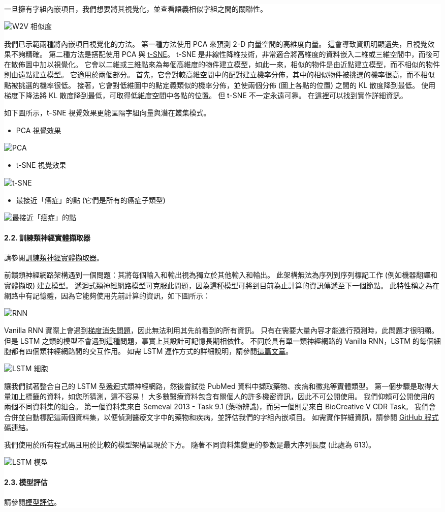 一旦擁有字組內嵌項目，我們想要將其視覺化，並查看語義相似字組之間的關聯性。 

![W2V 相似度](./media/scenario-tdsp-biomedical-recognition/w2v-sim.png)

我們已示範兩種將內嵌項目視覺化的方法。 第一種方法使用 PCA 來預測 2-D 向量空間的高維度向量。 這會導致資訊明顯遺失，且視覺效果不夠精確。 第二種方法是搭配使用 PCA 與 [t-SNE](https://distill.pub/2016/misread-tsne/)。 t-SNE 是非線性降維技術，非常適合將高維度的資料嵌入二維或三維空間中，而後可在散佈圖中加以視覺化。  它會以二維或三維點來為每個高維度的物件建立模型，如此一來，相似的物件是由近點建立模型，而不相似的物件則由遠點建立模型。 它適用於兩個部分。 首先，它會對較高維空間中的配對建立機率分佈，其中的相似物件被挑選的機率很高，而不相似點被挑選的機率很低。 接著，它會對低維圖中的點定義類似的機率分佈，並使兩個分佈 (圖上各點的位置) 之間的 KL 散度降到最低。 使用梯度下降法將 KL 散度降到最低，可取得低維度空間中各點的位置。 但 t-SNE 不一定永遠可靠。 在[這裡](https://github.com/Azure/MachineLearningSamples-BiomedicalEntityExtraction/tree/master/code/02_modeling/01_feature_engineering)可以找到實作詳細資訊。 


如下圖所示，t-SNE 視覺效果更能區隔字組向量與潛在叢集模式。 


* PCA 視覺效果

![PCA](./media/scenario-tdsp-biomedical-recognition/pca.png)

* t-SNE 視覺效果

![t-SNE](./media/scenario-tdsp-biomedical-recognition/tsne.png)

* 最接近「癌症」的點 (它們是所有的癌症子類型)

![最接近「癌症」的點](./media/scenario-tdsp-biomedical-recognition/nearesttocancer.png)

#### <a name="22-train-the-neural-entity-extractor"></a>2.2. 訓練類神經實體擷取器

請參閱[訓練類神經實體擷取器](https://github.com/Azure/MachineLearningSamples-BiomedicalEntityExtraction/tree/master/code/02_modeling/02_model_creation/ReadMe.md)。

前饋類神經網路架構遇到一個問題：其將每個輸入和輸出視為獨立於其他輸入和輸出。 此架構無法為序列到序列標記工作 (例如機器翻譯和實體擷取) 建立模型。 遞迴式類神經網路模型可克服此問題，因為這種模型可將到目前為止計算的資訊傳遞至下一個節點。 此特性稱之為在網路中有記憶體，因為它能夠使用先前計算的資訊，如下圖所示：

![RNN](./media/scenario-tdsp-biomedical-recognition/rnn-expanded.png)

Vanilla RNN 實際上會遇到[梯度消失問題](https://en.wikipedia.org/wiki/Vanishing_gradient_problem)，因此無法利用其先前看到的所有資訊。 只有在需要大量內容才能進行預測時，此問題才很明顯。 但是 LSTM 之類的模型不會遇到這種問題，事實上其設計可記憶長期相依性。 不同於具有單一類神經網路的 Vanilla RNN，LSTM 的每個細胞都有四個類神經網路間的交互作用。 如需 LSTM 運作方式的詳細說明，請參閱[這篇文章](http://colah.github.io/posts/2015-08-Understanding-LSTMs/)。

![LSTM 細胞](./media/scenario-tdsp-biomedical-recognition/lstm-cell.png)

讓我們試著整合自己的 LSTM 型遞迴式類神經網路，然後嘗試從 PubMed 資料中擷取藥物、疾病和徵兆等實體類型。 第一個步驟是取得大量加上標籤的資料，如您所猜測，這不容易！ 大多數醫療資料包含有關個人的許多機密資訊，因此不可公開使用。 我們仰賴可公開使用的兩個不同資料集的組合。 第一個資料集來自 Semeval 2013 - Task 9.1 (藥物辨識)，而另一個則是來自 BioCreative V CDR Task。 我們會合併並自動標記這兩個資料集，以便偵測醫療文字中的藥物和疾病，並評估我們的字組內嵌項目。 如需實作詳細資訊，請參閱 [GitHub 程式碼連結](https://github.com/Azure/MachineLearningSamples-BiomedicalEntityExtraction/tree/master/code/02_modeling/02_model_creation)。

我們使用於所有程式碼且用於比較的模型架構呈現於下方。 隨著不同資料集變更的參數是最大序列長度 (此處為 613)。

![LSTM 模型](./media/scenario-tdsp-biomedical-recognition/d-a-d-model.png)

#### <a name="23-model-evaluation"></a>2.3. 模型評估
請參閱[模型評估](https://github.com/Azure/MachineLearningSamples-BiomedicalEntityExtraction/tree/master/code/02_modeling/03_model_evaluation/ReadMe.md)。

